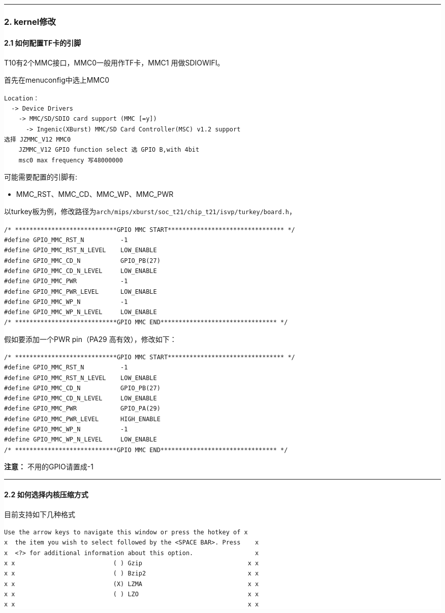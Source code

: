 --------------------

<h3 id="2">2. kernel修改</h3>
<h4 id="2.1">2.1 如何配置TF卡的引脚</h4>

T10有2个MMC接口，MMC0一般用作TF卡，MMC1 用做SDIOWIFI。

首先在menuconfig中选上MMC0

	Location：
	  -> Device Drivers
		-> MMC/SD/SDIO card support (MMC [=y])
		  -> Ingenic(XBurst) MMC/SD Card Controller(MSC) v1.2 support
	选择 JZMMC_V12 MMC0
		JZMMC_V12 GPIO function select 选 GPIO B,with 4bit
		msc0 max frequency 写48000000

可能需要配置的引脚有:

- MMC\_RST、MMC\_CD、MMC\_WP、MMC\_PWR

以turkey板为例，修改路径为`arch/mips/xburst/soc_t21/chip_t21/isvp/turkey/board.h`，

	/* ****************************GPIO MMC START******************************** */
	#define GPIO_MMC_RST_N			-1
	#define GPIO_MMC_RST_N_LEVEL	LOW_ENABLE
	#define GPIO_MMC_CD_N			GPIO_PB(27)
	#define GPIO_MMC_CD_N_LEVEL		LOW_ENABLE
	#define GPIO_MMC_PWR			-1
	#define GPIO_MMC_PWR_LEVEL		LOW_ENABLE
	#define GPIO_MMC_WP_N			-1
	#define GPIO_MMC_WP_N_LEVEL		LOW_ENABLE
	/* ****************************GPIO MMC END******************************** */
假如要添加一个PWR pin（PA29 高有效），修改如下：

	/* ****************************GPIO MMC START******************************** */
	#define GPIO_MMC_RST_N			-1
	#define GPIO_MMC_RST_N_LEVEL	LOW_ENABLE
	#define GPIO_MMC_CD_N			GPIO_PB(27)
	#define GPIO_MMC_CD_N_LEVEL		LOW_ENABLE
	#define GPIO_MMC_PWR			GPIO_PA(29)
	#define GPIO_MMC_PWR_LEVEL		HIGH_ENABLE
	#define GPIO_MMC_WP_N			-1
	#define GPIO_MMC_WP_N_LEVEL		LOW_ENABLE
	/* ****************************GPIO MMC END******************************** */

**注意：** 不用的GPIO请置成-1

----------

<h4 id="2.2">2.2 如何选择内核压缩方式</h4>

目前支持如下几种格式

	Use the arrow keys to navigate this window or press the hotkey of x
	x  the item you wish to select followed by the <SPACE BAR>. Press    x
	x  <?> for additional information about this option.                 x
	x x                           ( ) Gzip                             x x
	x x                           ( ) Bzip2                            x x
	x x                           (X) LZMA                             x x
	x x                           ( ) LZO                              x x
	x x                                                                x x
